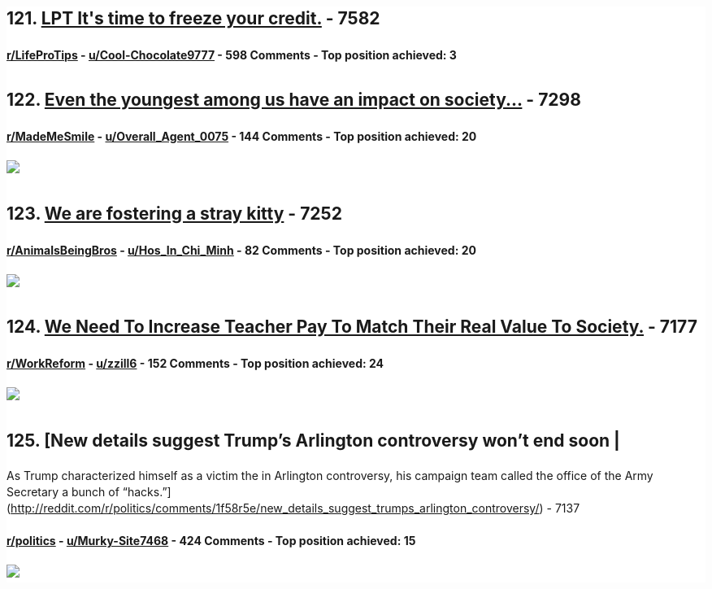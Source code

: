 ## 121. [LPT It's time to freeze your credit.](http://reddit.com/r/LifeProTips/comments/1f5axj5/lpt_its_time_to_freeze_your_credit/) - 7582
#### [r/LifeProTips](http://reddit.com/r/LifeProTips) - [u/Cool-Chocolate9777](http://reddit.com/u/Cool-Chocolate9777) - 598 Comments - Top position achieved: 3

## 122. [Even the youngest among us have an impact on society...](http://reddit.com/r/MadeMeSmile/comments/1f4oli8/even_the_youngest_among_us_have_an_impact_on/) - 7298
#### [r/MadeMeSmile](http://reddit.com/r/MadeMeSmile) - [u/Overall_Agent_0075](http://reddit.com/u/Overall_Agent_0075) - 144 Comments - Top position achieved: 20

<a href="https://v.redd.it/shl2ghj3yqld1"><img src="https://external-preview.redd.it/MTIwaTdzODN5cWxkMfmtl9a58pnqVORe8G3mywYqeRBOaUDswzm49PlIbkmP.png?width=140&amp;height=140&amp;crop=140:140,smart&amp;format=jpg&amp;v=enabled&amp;lthumb=true&amp;s=17201b4db5618a5c20c5815a9a6068b1f88f8f43"></img></a>

## 123. [We are fostering a stray kitty](http://reddit.com/r/AnimalsBeingBros/comments/1f4k0ee/we_are_fostering_a_stray_kitty/) - 7252
#### [r/AnimalsBeingBros](http://reddit.com/r/AnimalsBeingBros) - [u/Hos_In_Chi_Minh](http://reddit.com/u/Hos_In_Chi_Minh) - 82 Comments - Top position achieved: 20

<a href="https://v.redd.it/xg59rnyzlpld1"><img src="https://external-preview.redd.it/b3hlYmE1cHpscGxkMZVVdZSjedScOs5a5ognscOTy7aBOTHf98pNEGv8X25K.png?width=140&amp;height=78&amp;crop=140:78,smart&amp;format=jpg&amp;v=enabled&amp;lthumb=true&amp;s=47644ddcee11349fecba5508a6b9adcc875f30c7"></img></a>

## 124. [We Need To Increase Teacher Pay To Match Their Real Value To Society.](http://reddit.com/r/WorkReform/comments/1f5195s/we_need_to_increase_teacher_pay_to_match_their/) - 7177
#### [r/WorkReform](http://reddit.com/r/WorkReform) - [u/zzill6](http://reddit.com/u/zzill6) - 152 Comments - Top position achieved: 24

<a href="https://i.redd.it/idujxg738uld1.jpeg"><img src="https://b.thumbs.redditmedia.com/wmWcTqwfYc0IgOQpJQD5-aefskGjC_vZCvNOV_28Alw.jpg"></img></a>

## 125. [New details suggest Trump’s Arlington controversy won’t end soon | 
As Trump characterized himself as a victim the in Arlington controversy, his campaign team called the office of the Army Secretary a bunch of “hacks.”](http://reddit.com/r/politics/comments/1f58r5e/new_details_suggest_trumps_arlington_controversy/) - 7137
#### [r/politics](http://reddit.com/r/politics) - [u/Murky-Site7468](http://reddit.com/u/Murky-Site7468) - 424 Comments - Top position achieved: 15

<a href="https://www.msnbc.com/rachel-maddow-show/maddowblog/new-details-suggest-trumps-arlington-controversy-wont-end-soon-rcna168944"><img src="https://b.thumbs.redditmedia.com/a22g5sIK8FqyvQJ7AT9-c_jMWVzNFlqXg5YqZI8_z7w.jpg"></img></a>
